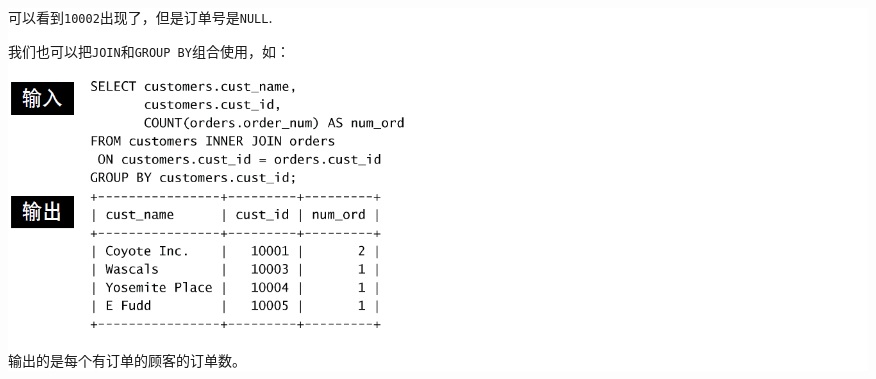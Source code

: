 可以看到`10002`出现了，但是订单号是`NULL`.

我们也可以把`JOIN`和`GROUP BY`组合使用，如：

<img src="./img/JOIN GROUP-example.png" width="400"/>

输出的是每个有订单的顾客的订单数。
